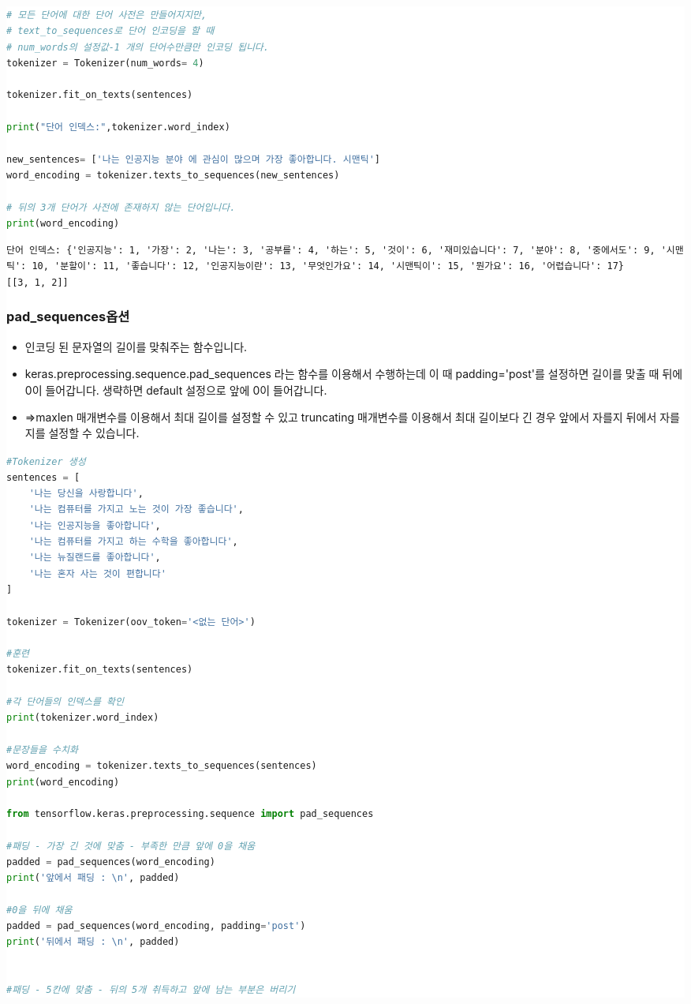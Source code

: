 
```python
# 모든 단어에 대한 단어 사전은 만들어지지만, 
# text_to_sequences로 단어 인코딩을 할 때 
# num_words의 설정값-1 개의 단어수만큼만 인코딩 됩니다.
tokenizer = Tokenizer(num_words= 4)

tokenizer.fit_on_texts(sentences)

print("단어 인덱스:",tokenizer.word_index)

new_sentences= ['나는 인공지능 분야 에 관심이 많으며 가장 좋아합니다. 시맨틱']
word_encoding = tokenizer.texts_to_sequences(new_sentences)

# 뒤의 3개 단어가 사전에 존재하지 않는 단어입니다.
print(word_encoding)
```

    단어 인덱스: {'인공지능': 1, '가장': 2, '나는': 3, '공부를': 4, '하는': 5, '것이': 6, '재미있습니다': 7, '분야': 8, '중에서도': 9, '시맨틱': 10, '분할이': 11, '좋습니다': 12, '인공지능이란': 13, '무엇인가요': 14, '시맨틱이': 15, '뭔가요': 16, '어렵습니다': 17}
    [[3, 1, 2]]


### pad_sequences옵션
- 인코딩 된 문자열의 길이를 맞춰주는 함수입니다.
- keras.preprocessing.sequence.pad_sequences 라는 함수를 이용해서 수행하는데 이 때 padding='post'를 설정하면 길이를 맞출 때 뒤에 0이 들어갑니다. 생략하면 default 설정으로 앞에 0이 들어갑니다.

- =>maxlen 매개변수를 이용해서 최대 길이를 설정할 수 있고 truncating 매개변수를 이용해서 최대 길이보다 긴 경우 앞에서 자를지 뒤에서 자를지를 설정할 수 있습니다.


```python
#Tokenizer 생성
sentences = [
    '나는 당신을 사랑합니다',
    '나는 컴퓨터를 가지고 노는 것이 가장 좋습니다',
    '나는 인공지능을 좋아합니다',
    '나는 컴퓨터를 가지고 하는 수학을 좋아합니다',
    '나는 뉴질랜드를 좋아합니다',
    '나는 혼자 사는 것이 편합니다'
]

tokenizer = Tokenizer(oov_token='<없는 단어>')

#훈련
tokenizer.fit_on_texts(sentences)

#각 단어들의 인덱스를 확인
print(tokenizer.word_index)

#문장들을 수치화
word_encoding = tokenizer.texts_to_sequences(sentences)
print(word_encoding)

from tensorflow.keras.preprocessing.sequence import pad_sequences

#패딩 - 가장 긴 것에 맞춤 - 부족한 만큼 앞에 0을 채움
padded = pad_sequences(word_encoding)
print('앞에서 패딩 : \n', padded)

#0을 뒤에 채움
padded = pad_sequences(word_encoding, padding='post')
print('뒤에서 패딩 : \n', padded)


#패딩 - 5칸에 맞춤 - 뒤의 5개 취득하고 앞에 남는 부분은 버리기
```